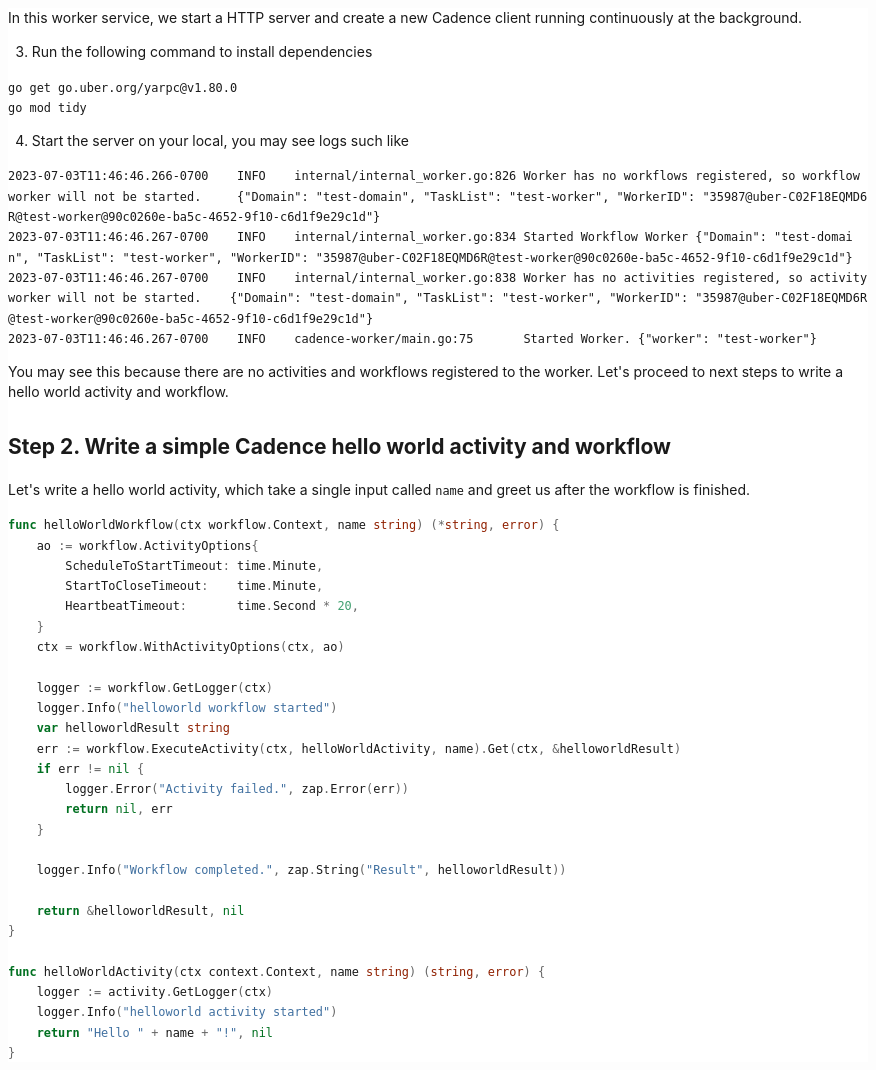 In this worker service, we start a HTTP server and create a new Cadence client running continuously at the background.

3. Run the following command to install dependencies

```bash
go get go.uber.org/yarpc@v1.80.0
go mod tidy
```

4. Start the server on your local, you may see logs such like

```log
2023-07-03T11:46:46.266-0700    INFO    internal/internal_worker.go:826 Worker has no workflows registered, so workflow worker will not be started.     {"Domain": "test-domain", "TaskList": "test-worker", "WorkerID": "35987@uber-C02F18EQMD6R@test-worker@90c0260e-ba5c-4652-9f10-c6d1f9e29c1d"}
2023-07-03T11:46:46.267-0700    INFO    internal/internal_worker.go:834 Started Workflow Worker {"Domain": "test-domain", "TaskList": "test-worker", "WorkerID": "35987@uber-C02F18EQMD6R@test-worker@90c0260e-ba5c-4652-9f10-c6d1f9e29c1d"}
2023-07-03T11:46:46.267-0700    INFO    internal/internal_worker.go:838 Worker has no activities registered, so activity worker will not be started.    {"Domain": "test-domain", "TaskList": "test-worker", "WorkerID": "35987@uber-C02F18EQMD6R@test-worker@90c0260e-ba5c-4652-9f10-c6d1f9e29c1d"}
2023-07-03T11:46:46.267-0700    INFO    cadence-worker/main.go:75       Started Worker. {"worker": "test-worker"}
```

You may see this because there are no activities and workflows registered to the worker. Let's proceed to next steps to write a hello world activity and workflow.

## Step 2. Write a simple Cadence hello world activity and workflow

Let's write a hello world activity, which take a single input called `name` and greet us after the workflow is finished.

```go
func helloWorldWorkflow(ctx workflow.Context, name string) (*string, error) {
	ao := workflow.ActivityOptions{
		ScheduleToStartTimeout: time.Minute,
		StartToCloseTimeout:    time.Minute,
		HeartbeatTimeout:       time.Second * 20,
	}
	ctx = workflow.WithActivityOptions(ctx, ao)

	logger := workflow.GetLogger(ctx)
	logger.Info("helloworld workflow started")
	var helloworldResult string
	err := workflow.ExecuteActivity(ctx, helloWorldActivity, name).Get(ctx, &helloworldResult)
	if err != nil {
		logger.Error("Activity failed.", zap.Error(err))
		return nil, err
	}

	logger.Info("Workflow completed.", zap.String("Result", helloworldResult))

	return &helloworldResult, nil
}

func helloWorldActivity(ctx context.Context, name string) (string, error) {
	logger := activity.GetLogger(ctx)
	logger.Info("helloworld activity started")
	return "Hello " + name + "!", nil
}
```
